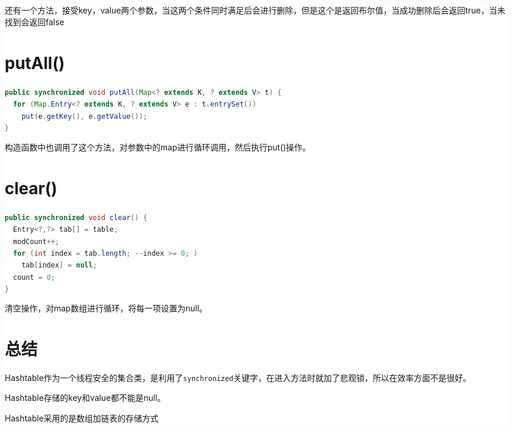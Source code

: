 还有一个方法，接受key，value两个参数，当这两个条件同时满足后会进行删除，但是这个是返回布尔值，当成功删除后会返回true，当未找到会返回false

# putAll()

```java
public synchronized void putAll(Map<? extends K, ? extends V> t) {
  for (Map.Entry<? extends K, ? extends V> e : t.entrySet())
    put(e.getKey(), e.getValue());
}
```

构造函数中也调用了这个方法，对参数中的map进行循环调用，然后执行put()操作。

# clear()

```java
public synchronized void clear() {
  Entry<?,?> tab[] = table;
  modCount++;
  for (int index = tab.length; --index >= 0; )
    tab[index] = null;
  count = 0;
}
```

清空操作，对map数组进行循环，将每一项设置为null。

# 总结

Hashtable作为一个线程安全的集合类，是利用了`synchronized`关键字，在进入方法时就加了悲观锁，所以在效率方面不是很好。

Hashtable存储的key和value都不能是null。

Hashtable采用的是数组加链表的存储方式

